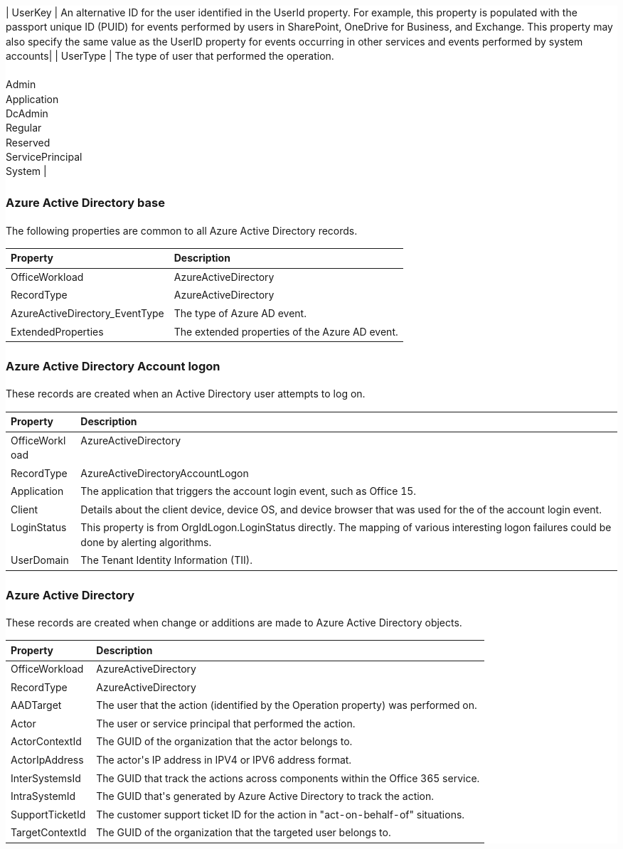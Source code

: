 | UserKey | An alternative ID for the user identified in the UserId property.  For example, this property is populated with the passport unique ID (PUID) for events performed by users in SharePoint, OneDrive for Business, and Exchange. This property may also specify the same value as the UserID property for events occurring in other services and events performed by system accounts|
| UserType | The type of user that performed the operation.<br><br>Admin<br>Application<br>DcAdmin<br>Regular<br>Reserved<br>ServicePrincipal<br>System |


### Azure Active Directory base
The following properties are common to all Azure Active Directory records.

| Property | Description |
|:--- |:--- |
| OfficeWorkload | AzureActiveDirectory |
| RecordType     | AzureActiveDirectory |
| AzureActiveDirectory_EventType | The type of Azure AD event. |
| ExtendedProperties | The extended properties of the Azure AD event. |


### Azure Active Directory Account logon
These records are created when an Active Directory user attempts to log on.

| Property | Description |
|:--- |:--- |
| OfficeWorkload | AzureActiveDirectory |
| RecordType     | AzureActiveDirectoryAccountLogon |
| Application | The application that triggers the account login event, such as Office 15. |
| Client | Details about the client device, device OS, and device browser that was used for the of the account login event. |
| LoginStatus | This property is from OrgIdLogon.LoginStatus directly. The mapping of various interesting logon failures could be done by alerting algorithms. |
| UserDomain | The Tenant Identity Information (TII). | 


### Azure Active Directory
These records are created when change or additions are made to Azure Active Directory objects.

| Property | Description |
|:--- |:--- |
| OfficeWorkload | AzureActiveDirectory |
| RecordType     | AzureActiveDirectory |
| AADTarget | The user that the action (identified by the Operation property) was performed on. |
| Actor | The user or service principal that performed the action. |
| ActorContextId | The GUID of the organization that the actor belongs to. |
| ActorIpAddress | The actor's IP address in IPV4 or IPV6 address format. |
| InterSystemsId | The GUID that track the actions across components within the Office 365 service. |
| IntraSystemId | 	The GUID that's generated by Azure Active Directory to track the action. |
| SupportTicketId | The customer support ticket ID for the action in "act-on-behalf-of" situations. |
| TargetContextId | The GUID of the organization that the targeted user belongs to. |
